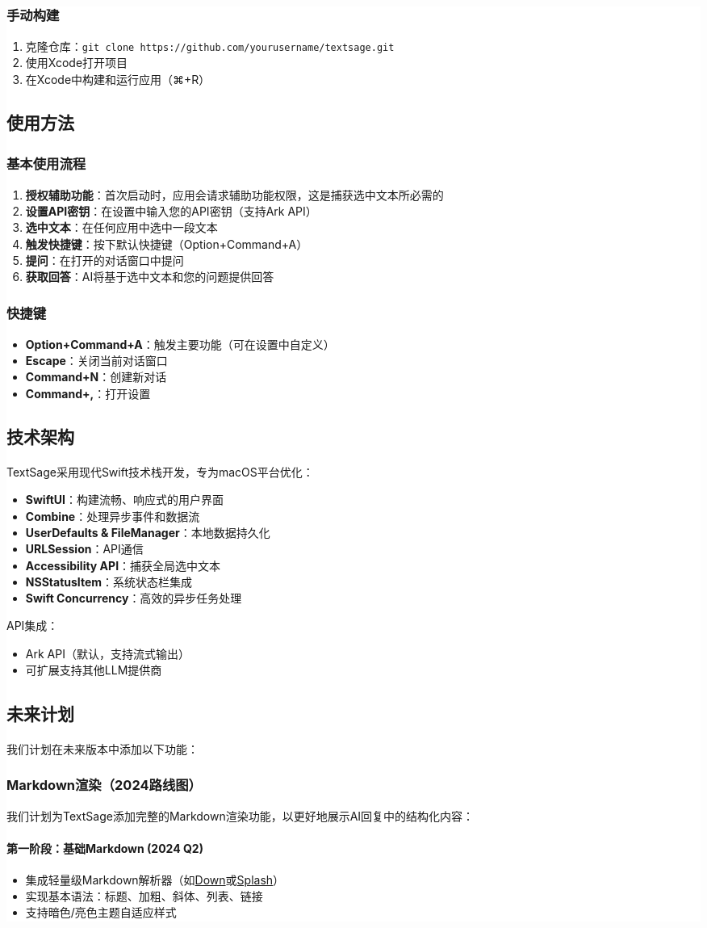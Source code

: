 ### 手动构建

1. 克隆仓库：`git clone https://github.com/yourusername/textsage.git`
2. 使用Xcode打开项目
3. 在Xcode中构建和运行应用（⌘+R）

## 使用方法

### 基本使用流程

1. **授权辅助功能**：首次启动时，应用会请求辅助功能权限，这是捕获选中文本所必需的
2. **设置API密钥**：在设置中输入您的API密钥（支持Ark API）
3. **选中文本**：在任何应用中选中一段文本
4. **触发快捷键**：按下默认快捷键（Option+Command+A）
5. **提问**：在打开的对话窗口中提问
6. **获取回答**：AI将基于选中文本和您的问题提供回答

### 快捷键

- **Option+Command+A**：触发主要功能（可在设置中自定义）
- **Escape**：关闭当前对话窗口
- **Command+N**：创建新对话
- **Command+,**：打开设置

## 技术架构

TextSage采用现代Swift技术栈开发，专为macOS平台优化：

- **SwiftUI**：构建流畅、响应式的用户界面
- **Combine**：处理异步事件和数据流
- **UserDefaults & FileManager**：本地数据持久化
- **URLSession**：API通信
- **Accessibility API**：捕获全局选中文本
- **NSStatusItem**：系统状态栏集成
- **Swift Concurrency**：高效的异步任务处理

API集成：
- Ark API（默认，支持流式输出）
- 可扩展支持其他LLM提供商

## 未来计划

我们计划在未来版本中添加以下功能：

### Markdown渲染（2024路线图）

我们计划为TextSage添加完整的Markdown渲染功能，以更好地展示AI回复中的结构化内容：

#### 第一阶段：基础Markdown (2024 Q2)
- 集成轻量级Markdown解析器（如[Down](https://github.com/johnxnguyen/Down)或[Splash](https://github.com/JohnSundell/Splash)）
- 实现基本语法：标题、加粗、斜体、列表、链接
- 支持暗色/亮色主题自适应样式
